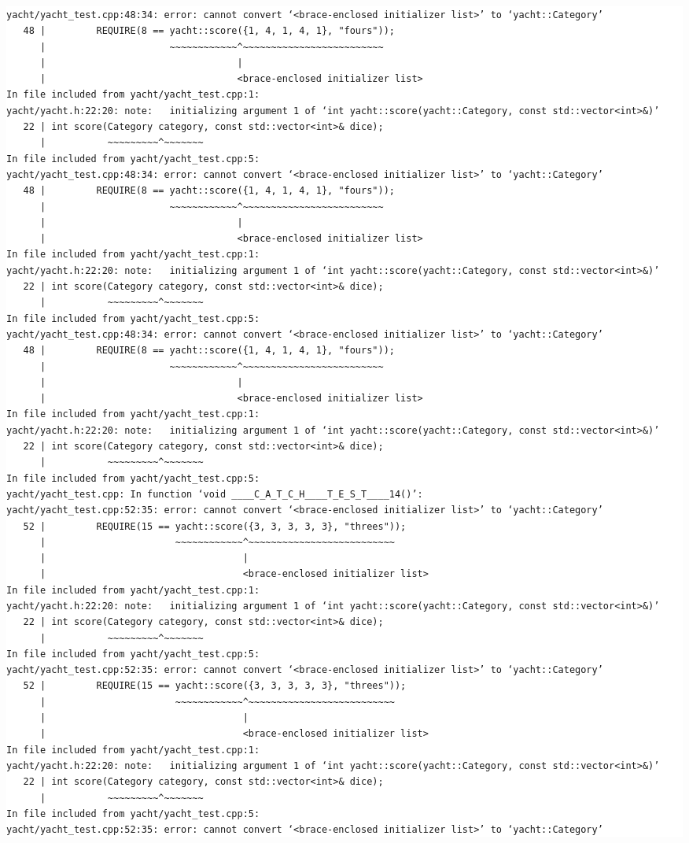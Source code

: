 ```
yacht/yacht_test.cpp:48:34: error: cannot convert ‘<brace-enclosed initializer list>’ to ‘yacht::Category’
   48 |         REQUIRE(8 == yacht::score({1, 4, 1, 4, 1}, "fours"));
      |                      ~~~~~~~~~~~~^~~~~~~~~~~~~~~~~~~~~~~~~~
      |                                  |
      |                                  <brace-enclosed initializer list>
In file included from yacht/yacht_test.cpp:1:
yacht/yacht.h:22:20: note:   initializing argument 1 of ‘int yacht::score(yacht::Category, const std::vector<int>&)’
   22 | int score(Category category, const std::vector<int>& dice);
      |           ~~~~~~~~~^~~~~~~~
In file included from yacht/yacht_test.cpp:5:
yacht/yacht_test.cpp:48:34: error: cannot convert ‘<brace-enclosed initializer list>’ to ‘yacht::Category’
   48 |         REQUIRE(8 == yacht::score({1, 4, 1, 4, 1}, "fours"));
      |                      ~~~~~~~~~~~~^~~~~~~~~~~~~~~~~~~~~~~~~~
      |                                  |
      |                                  <brace-enclosed initializer list>
In file included from yacht/yacht_test.cpp:1:
yacht/yacht.h:22:20: note:   initializing argument 1 of ‘int yacht::score(yacht::Category, const std::vector<int>&)’
   22 | int score(Category category, const std::vector<int>& dice);
      |           ~~~~~~~~~^~~~~~~~
In file included from yacht/yacht_test.cpp:5:
yacht/yacht_test.cpp:48:34: error: cannot convert ‘<brace-enclosed initializer list>’ to ‘yacht::Category’
   48 |         REQUIRE(8 == yacht::score({1, 4, 1, 4, 1}, "fours"));
      |                      ~~~~~~~~~~~~^~~~~~~~~~~~~~~~~~~~~~~~~~
      |                                  |
      |                                  <brace-enclosed initializer list>
In file included from yacht/yacht_test.cpp:1:
yacht/yacht.h:22:20: note:   initializing argument 1 of ‘int yacht::score(yacht::Category, const std::vector<int>&)’
   22 | int score(Category category, const std::vector<int>& dice);
      |           ~~~~~~~~~^~~~~~~~
In file included from yacht/yacht_test.cpp:5:
yacht/yacht_test.cpp: In function ‘void ____C_A_T_C_H____T_E_S_T____14()’:
yacht/yacht_test.cpp:52:35: error: cannot convert ‘<brace-enclosed initializer list>’ to ‘yacht::Category’
   52 |         REQUIRE(15 == yacht::score({3, 3, 3, 3, 3}, "threes"));
      |                       ~~~~~~~~~~~~^~~~~~~~~~~~~~~~~~~~~~~~~~~
      |                                   |
      |                                   <brace-enclosed initializer list>
In file included from yacht/yacht_test.cpp:1:
yacht/yacht.h:22:20: note:   initializing argument 1 of ‘int yacht::score(yacht::Category, const std::vector<int>&)’
   22 | int score(Category category, const std::vector<int>& dice);
      |           ~~~~~~~~~^~~~~~~~
In file included from yacht/yacht_test.cpp:5:
yacht/yacht_test.cpp:52:35: error: cannot convert ‘<brace-enclosed initializer list>’ to ‘yacht::Category’
   52 |         REQUIRE(15 == yacht::score({3, 3, 3, 3, 3}, "threes"));
      |                       ~~~~~~~~~~~~^~~~~~~~~~~~~~~~~~~~~~~~~~~
      |                                   |
      |                                   <brace-enclosed initializer list>
In file included from yacht/yacht_test.cpp:1:
yacht/yacht.h:22:20: note:   initializing argument 1 of ‘int yacht::score(yacht::Category, const std::vector<int>&)’
   22 | int score(Category category, const std::vector<int>& dice);
      |           ~~~~~~~~~^~~~~~~~
In file included from yacht/yacht_test.cpp:5:
yacht/yacht_test.cpp:52:35: error: cannot convert ‘<brace-enclosed initializer list>’ to ‘yacht::Category’
```